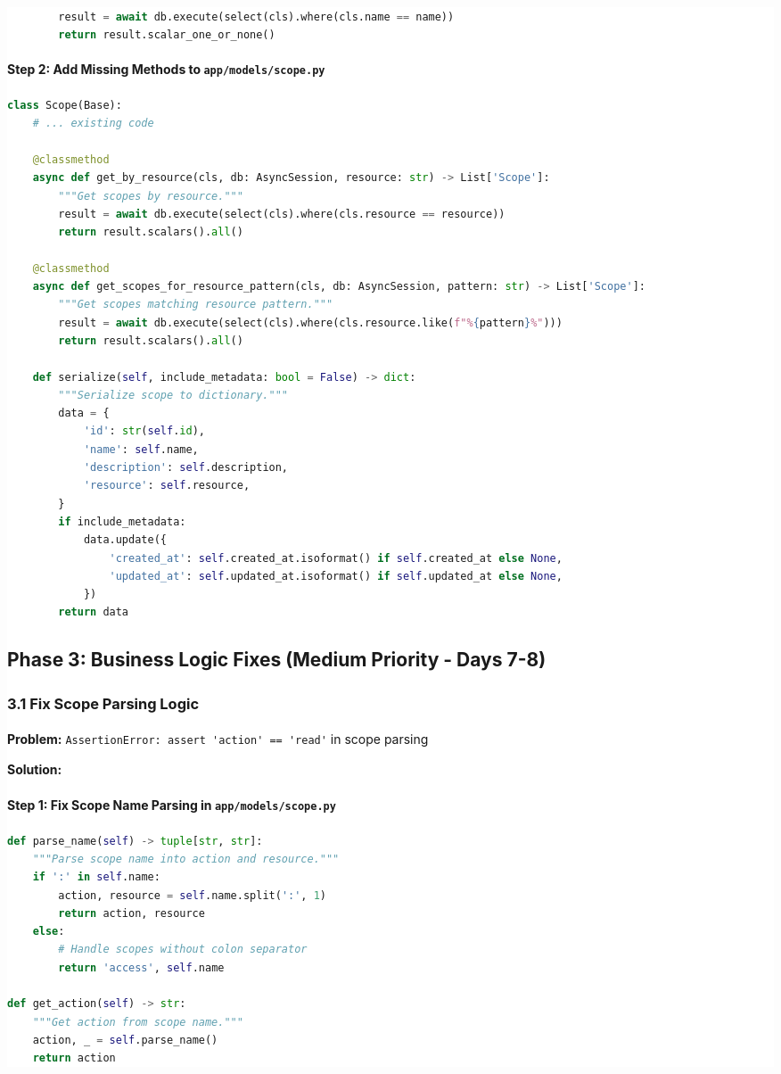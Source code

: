 ```python
        result = await db.execute(select(cls).where(cls.name == name))
        return result.scalar_one_or_none()
```

#### Step 2: Add Missing Methods to `app/models/scope.py`
```python
class Scope(Base):
    # ... existing code
    
    @classmethod
    async def get_by_resource(cls, db: AsyncSession, resource: str) -> List['Scope']:
        """Get scopes by resource."""
        result = await db.execute(select(cls).where(cls.resource == resource))
        return result.scalars().all()
    
    @classmethod
    async def get_scopes_for_resource_pattern(cls, db: AsyncSession, pattern: str) -> List['Scope']:
        """Get scopes matching resource pattern."""
        result = await db.execute(select(cls).where(cls.resource.like(f"%{pattern}%")))
        return result.scalars().all()
    
    def serialize(self, include_metadata: bool = False) -> dict:
        """Serialize scope to dictionary."""
        data = {
            'id': str(self.id),
            'name': self.name,
            'description': self.description,
            'resource': self.resource,
        }
        if include_metadata:
            data.update({
                'created_at': self.created_at.isoformat() if self.created_at else None,
                'updated_at': self.updated_at.isoformat() if self.updated_at else None,
            })
        return data
```

## Phase 3: Business Logic Fixes (Medium Priority - Days 7-8)

### 3.1 Fix Scope Parsing Logic

**Problem:** `AssertionError: assert 'action' == 'read'` in scope parsing

**Solution:**

#### Step 1: Fix Scope Name Parsing in `app/models/scope.py`
```python
def parse_name(self) -> tuple[str, str]:
    """Parse scope name into action and resource."""
    if ':' in self.name:
        action, resource = self.name.split(':', 1)
        return action, resource
    else:
        # Handle scopes without colon separator
        return 'access', self.name

def get_action(self) -> str:
    """Get action from scope name."""
    action, _ = self.parse_name()
    return action

```